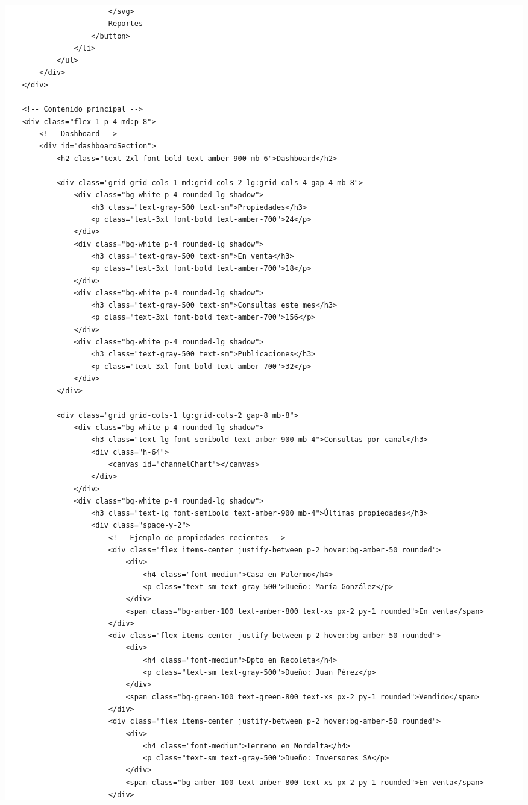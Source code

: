                             </svg>
                            Reportes
                        </button>
                    </li>
                </ul>
            </div>
        </div>

        <!-- Contenido principal -->
        <div class="flex-1 p-4 md:p-8">
            <!-- Dashboard -->
            <div id="dashboardSection">
                <h2 class="text-2xl font-bold text-amber-900 mb-6">Dashboard</h2>
                
                <div class="grid grid-cols-1 md:grid-cols-2 lg:grid-cols-4 gap-4 mb-8">
                    <div class="bg-white p-4 rounded-lg shadow">
                        <h3 class="text-gray-500 text-sm">Propiedades</h3>
                        <p class="text-3xl font-bold text-amber-700">24</p>
                    </div>
                    <div class="bg-white p-4 rounded-lg shadow">
                        <h3 class="text-gray-500 text-sm">En venta</h3>
                        <p class="text-3xl font-bold text-amber-700">18</p>
                    </div>
                    <div class="bg-white p-4 rounded-lg shadow">
                        <h3 class="text-gray-500 text-sm">Consultas este mes</h3>
                        <p class="text-3xl font-bold text-amber-700">156</p>
                    </div>
                    <div class="bg-white p-4 rounded-lg shadow">
                        <h3 class="text-gray-500 text-sm">Publicaciones</h3>
                        <p class="text-3xl font-bold text-amber-700">32</p>
                    </div>
                </div>

                <div class="grid grid-cols-1 lg:grid-cols-2 gap-8 mb-8">
                    <div class="bg-white p-4 rounded-lg shadow">
                        <h3 class="text-lg font-semibold text-amber-900 mb-4">Consultas por canal</h3>
                        <div class="h-64">
                            <canvas id="channelChart"></canvas>
                        </div>
                    </div>
                    <div class="bg-white p-4 rounded-lg shadow">
                        <h3 class="text-lg font-semibold text-amber-900 mb-4">Últimas propiedades</h3>
                        <div class="space-y-2">
                            <!-- Ejemplo de propiedades recientes -->
                            <div class="flex items-center justify-between p-2 hover:bg-amber-50 rounded">
                                <div>
                                    <h4 class="font-medium">Casa en Palermo</h4>
                                    <p class="text-sm text-gray-500">Dueño: María González</p>
                                </div>
                                <span class="bg-amber-100 text-amber-800 text-xs px-2 py-1 rounded">En venta</span>
                            </div>
                            <div class="flex items-center justify-between p-2 hover:bg-amber-50 rounded">
                                <div>
                                    <h4 class="font-medium">Dpto en Recoleta</h4>
                                    <p class="text-sm text-gray-500">Dueño: Juan Pérez</p>
                                </div>
                                <span class="bg-green-100 text-green-800 text-xs px-2 py-1 rounded">Vendido</span>
                            </div>
                            <div class="flex items-center justify-between p-2 hover:bg-amber-50 rounded">
                                <div>
                                    <h4 class="font-medium">Terreno en Nordelta</h4>
                                    <p class="text-sm text-gray-500">Dueño: Inversores SA</p>
                                </div>
                                <span class="bg-amber-100 text-amber-800 text-xs px-2 py-1 rounded">En venta</span>
                            </div>
